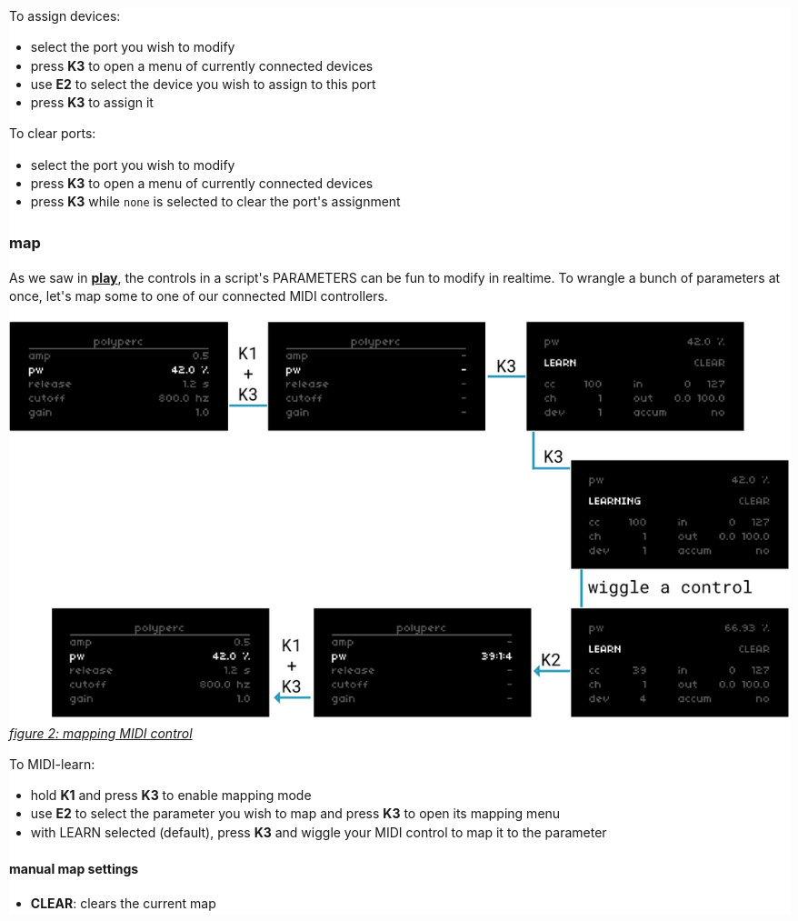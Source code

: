 To assign devices:

- select the port you wish to modify
- press **K3** to open a menu of currently connected devices
- use **E2** to select the device you wish to assign to this port
- press **K3** to assign it

To clear ports:

- select the port you wish to modify
- press **K3** to open a menu of currently connected devices
- press **K3** while `none` is selected to clear the port's assignment

### map

As we saw in [**play**](/docs/norns/play), the controls in a script's PARAMETERS can be fun to modify in realtime. To wrangle a bunch of parameters at once, let's map some to one of our connected MIDI controllers.

![](image/control_clock-images/device-map.png)  
*[figure 2: mapping MIDI control](image/control_clock-images/device-map.png)*

To MIDI-learn:

- hold **K1** and press **K3** to enable mapping mode
- use **E2** to select the parameter you wish to map and press **K3** to open its mapping menu
- with LEARN selected (default), press **K3** and wiggle your MIDI control to map it to the parameter

#### manual map settings

- **CLEAR**: clears the current map
